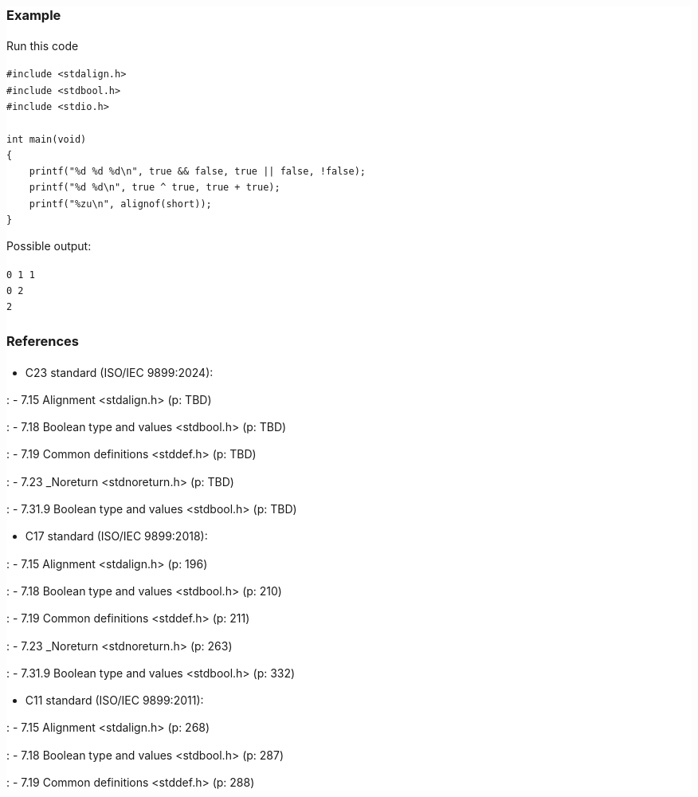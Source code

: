 ### Example

Run this code

```
#include <stdalign.h>
#include <stdbool.h>
#include <stdio.h>
 
int main(void)
{
    printf("%d %d %d\n", true && false, true || false, !false);
    printf("%d %d\n", true ^ true, true + true);
    printf("%zu\n", alignof(short));
}

```

Possible output:

```
0 1 1
0 2
2

```

### References

- C23 standard (ISO/IEC 9899:2024):

:   - 7.15 Alignment <stdalign.h> (p: TBD)

:   - 7.18 Boolean type and values <stdbool.h> (p: TBD)

:   - 7.19 Common definitions <stddef.h> (p: TBD)

:   - 7.23 _Noreturn <stdnoreturn.h> (p: TBD)

:   - 7.31.9 Boolean type and values <stdbool.h> (p: TBD)

- C17 standard (ISO/IEC 9899:2018):

:   - 7.15 Alignment <stdalign.h> (p: 196)

:   - 7.18 Boolean type and values <stdbool.h> (p: 210)

:   - 7.19 Common definitions <stddef.h> (p: 211)

:   - 7.23 _Noreturn <stdnoreturn.h> (p: 263)

:   - 7.31.9 Boolean type and values <stdbool.h> (p: 332)

- C11 standard (ISO/IEC 9899:2011):

:   - 7.15 Alignment <stdalign.h> (p: 268)

:   - 7.18 Boolean type and values <stdbool.h> (p: 287)

:   - 7.19 Common definitions <stddef.h> (p: 288)
